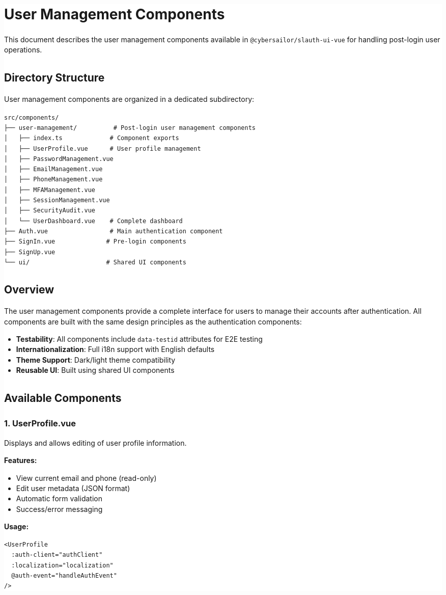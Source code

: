 # User Management Components

This document describes the user management components available in `@cybersailor/slauth-ui-vue` for handling post-login user operations.

## Directory Structure

User management components are organized in a dedicated subdirectory:

```
src/components/
├── user-management/          # Post-login user management components
│   ├── index.ts             # Component exports
│   ├── UserProfile.vue      # User profile management
│   ├── PasswordManagement.vue
│   ├── EmailManagement.vue
│   ├── PhoneManagement.vue
│   ├── MFAManagement.vue
│   ├── SessionManagement.vue
│   ├── SecurityAudit.vue
│   └── UserDashboard.vue    # Complete dashboard
├── Auth.vue                 # Main authentication component
├── SignIn.vue              # Pre-login components
├── SignUp.vue
└── ui/                     # Shared UI components
```

## Overview

The user management components provide a complete interface for users to manage their accounts after authentication. All components are built with the same design principles as the authentication components:

- **Testability**: All components include `data-testid` attributes for E2E testing
- **Internationalization**: Full i18n support with English defaults
- **Theme Support**: Dark/light theme compatibility
- **Reusable UI**: Built using shared UI components

## Available Components

### 1. UserProfile.vue
Displays and allows editing of user profile information.

**Features:**
- View current email and phone (read-only)
- Edit user metadata (JSON format)
- Automatic form validation
- Success/error messaging

**Usage:**
```vue
<UserProfile
  :auth-client="authClient"
  :localization="localization"
  @auth-event="handleAuthEvent"
/>
```
